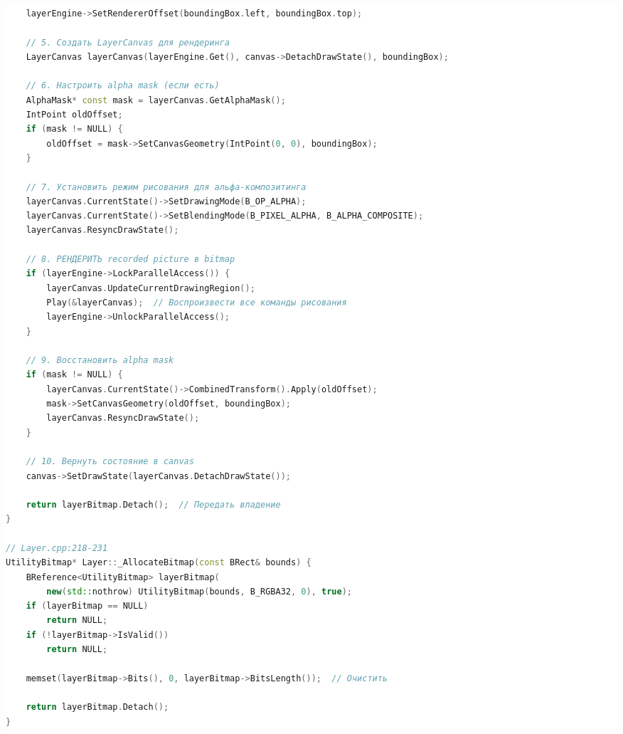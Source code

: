```cpp
    layerEngine->SetRendererOffset(boundingBox.left, boundingBox.top);

    // 5. Создать LayerCanvas для рендеринга
    LayerCanvas layerCanvas(layerEngine.Get(), canvas->DetachDrawState(), boundingBox);

    // 6. Настроить alpha mask (если есть)
    AlphaMask* const mask = layerCanvas.GetAlphaMask();
    IntPoint oldOffset;
    if (mask != NULL) {
        oldOffset = mask->SetCanvasGeometry(IntPoint(0, 0), boundingBox);
    }

    // 7. Установить режим рисования для альфа-композитинга
    layerCanvas.CurrentState()->SetDrawingMode(B_OP_ALPHA);
    layerCanvas.CurrentState()->SetBlendingMode(B_PIXEL_ALPHA, B_ALPHA_COMPOSITE);
    layerCanvas.ResyncDrawState();

    // 8. РЕНДЕРИТЬ recorded picture в bitmap
    if (layerEngine->LockParallelAccess()) {
        layerCanvas.UpdateCurrentDrawingRegion();
        Play(&layerCanvas);  // Воспроизвести все команды рисования
        layerEngine->UnlockParallelAccess();
    }

    // 9. Восстановить alpha mask
    if (mask != NULL) {
        layerCanvas.CurrentState()->CombinedTransform().Apply(oldOffset);
        mask->SetCanvasGeometry(oldOffset, boundingBox);
        layerCanvas.ResyncDrawState();
    }

    // 10. Вернуть состояние в canvas
    canvas->SetDrawState(layerCanvas.DetachDrawState());

    return layerBitmap.Detach();  // Передать владение
}

// Layer.cpp:218-231
UtilityBitmap* Layer::_AllocateBitmap(const BRect& bounds) {
    BReference<UtilityBitmap> layerBitmap(
        new(std::nothrow) UtilityBitmap(bounds, B_RGBA32, 0), true);
    if (layerBitmap == NULL)
        return NULL;
    if (!layerBitmap->IsValid())
        return NULL;

    memset(layerBitmap->Bits(), 0, layerBitmap->BitsLength());  // Очистить

    return layerBitmap.Detach();
}
```
